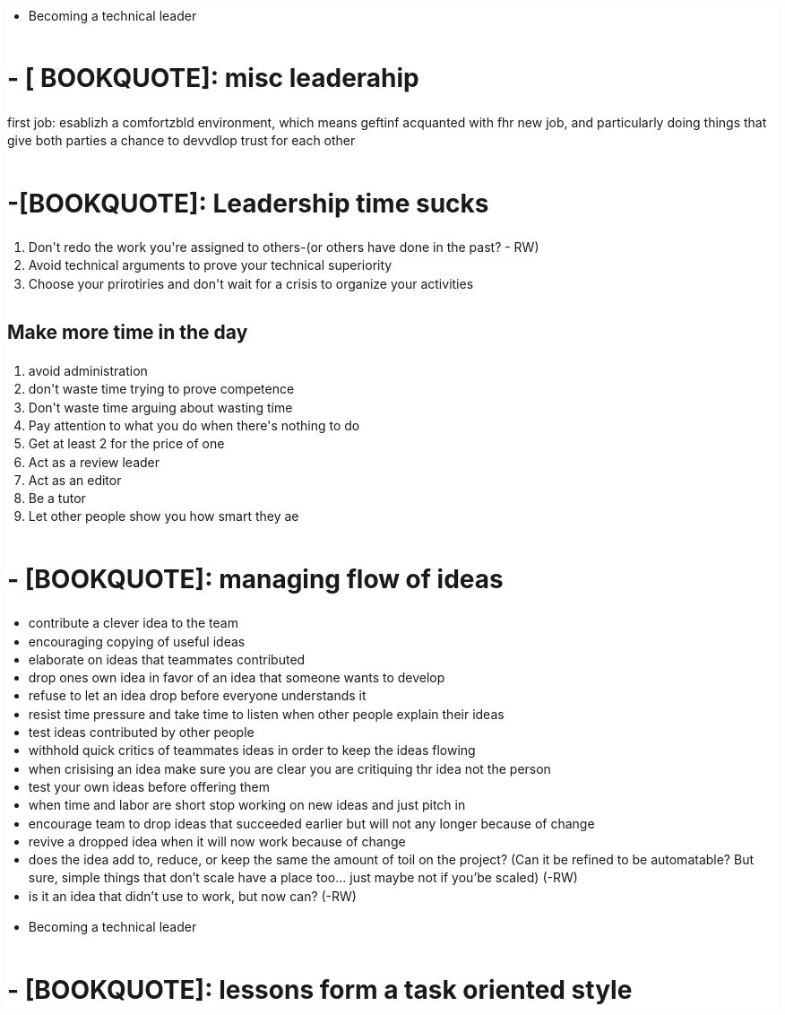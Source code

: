 - Becoming a technical leader

# - [ BOOKQUOTE]: misc leaderahip

first job: esablizh a comfortzbld environment, which means geftinf acquanted with fhr new job, and particularly doing things that give both parties a chance to devvdlop trust for each other

# -[BOOKQUOTE]: Leadership time sucks

  1. Don't redo the work you're assigned to others-(or others have done in the past? - RW)
  2. Avoid technical arguments to prove your technical superiority
  3. Choose your prirotiries and don't wait for a crisis to organize your activities

## Make more time in the day

  1. avoid administration
  2. don't waste time trying to prove competence
  3. Don't waste time arguing about wasting time
  4. Pay attention to what you do when there's nothing to do
  5. Get at least 2 for the price of one
  6. Act as a review leader
  7. Act as an editor
  8. Be a tutor
  9. Let other people show you how smart they ae

# - [BOOKQUOTE]: managing flow of ideas

  * contribute a clever idea to the team
  * encouraging copying of useful ideas
  * elaborate on ideas that teammates contributed
  * drop ones own idea in favor of an idea that someone wants to develop
  * refuse to let an idea drop before everyone understands it
  * resist time pressure and take time to listen when other people explain their ideas
  * test ideas contributed by other people
  * withhold quick critics of teammates ideas in order to keep the ideas flowing
  * when crisising an idea make sure you are clear you are critiquing thr idea not the person
  * test your own ideas before offering them
  * when time and labor are short stop working on new ideas and just pitch in
  * encourage team to drop ideas that succeeded earlier but will not any longer because of change
  * revive a dropped idea when it will now work because of change 
  * does the idea add to, reduce, or keep the same the amount of toil on the project? (Can it be refined to be automatable? But sure, simple things that don’t scale have a place too... just maybe not if you’be scaled) (-RW)
  * is it an idea that didn’t use to work, but now can? (-RW)
  

- Becoming a technical leader

# - [BOOKQUOTE]: lessons form a task oriented style
